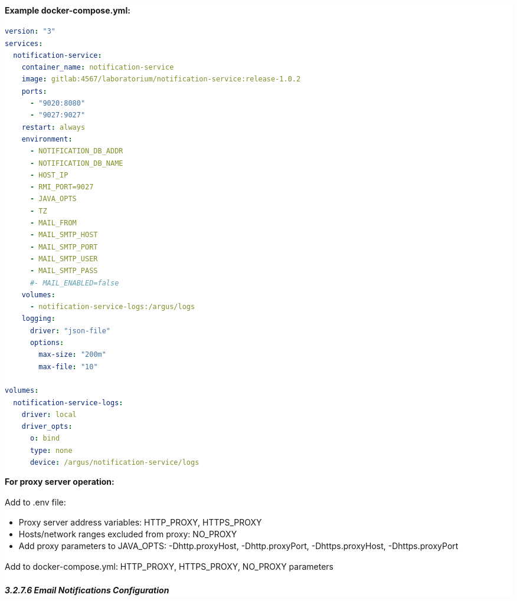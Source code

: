 **Example docker-compose.yml:**
```yaml
version: "3"
services:
  notification-service:
    container_name: notification-service
    image: gitlab:4567/laboratorium/notification-service:release-1.0.2
    ports:
      - "9020:8080"
      - "9027:9027"
    restart: always
    environment:
      - NOTIFICATION_DB_ADDR
      - NOTIFICATION_DB_NAME
      - HOST_IP
      - RMI_PORT=9027
      - JAVA_OPTS
      - TZ
      - MAIL_FROM
      - MAIL_SMTP_HOST
      - MAIL_SMTP_PORT
      - MAIL_SMTP_USER
      - MAIL_SMTP_PASS
      #- MAIL_ENABLED=false
    volumes:
      - notification-service-logs:/argus/logs
    logging:
      driver: "json-file"
      options:
        max-size: "200m"
        max-file: "10"

volumes:
  notification-service-logs:
    driver: local
    driver_opts:
      o: bind
      type: none
      device: /argus/notification-service/logs
```

**For proxy server operation:**

Add to .env file:
- Proxy server address variables: HTTP_PROXY, HTTPS_PROXY
- Hosts/network ranges excluded from proxy: NO_PROXY
- Add proxy parameters to JAVA_OPTS: -Dhttp.proxyHost, -Dhttp.proxyPort, -Dhttps.proxyHost, -Dhttps.proxyPort

Add to docker-compose.yml: HTTP_PROXY, HTTPS_PROXY, NO_PROXY parameters

##### 3.2.7.6 Email Notifications Configuration
